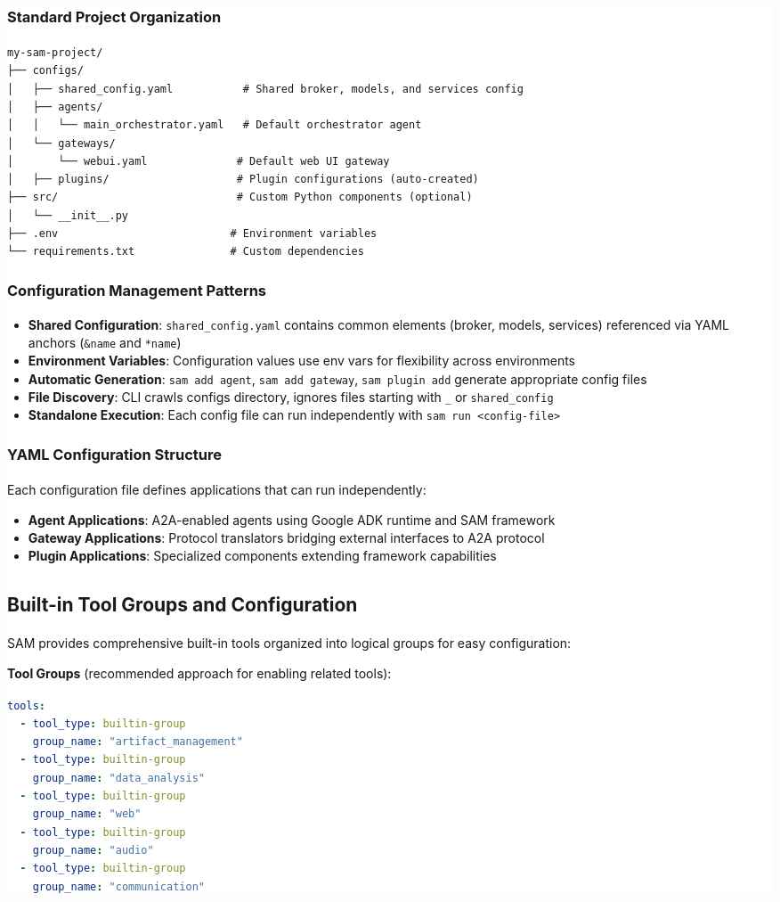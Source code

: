 ### Standard Project Organization
```
my-sam-project/
├── configs/
│   ├── shared_config.yaml           # Shared broker, models, and services config
│   ├── agents/
│   │   └── main_orchestrator.yaml   # Default orchestrator agent
│   └── gateways/
│       └── webui.yaml              # Default web UI gateway
│   ├── plugins/                    # Plugin configurations (auto-created)
├── src/                            # Custom Python components (optional)
│   └── __init__.py
├── .env                           # Environment variables
└── requirements.txt               # Custom dependencies
```

### Configuration Management Patterns
- **Shared Configuration**: `shared_config.yaml` contains common elements (broker, models, services) referenced via YAML anchors (`&name` and `*name`)
- **Environment Variables**: Configuration values use env vars for flexibility across environments  
- **Automatic Generation**: `sam add agent`, `sam add gateway`, `sam plugin add` generate appropriate config files
- **File Discovery**: CLI crawls configs directory, ignores files starting with `_` or `shared_config`
- **Standalone Execution**: Each config file can run independently with `sam run <config-file>`

### YAML Configuration Structure
Each configuration file defines applications that can run independently:
- **Agent Applications**: A2A-enabled agents using Google ADK runtime and SAM framework
- **Gateway Applications**: Protocol translators bridging external interfaces to A2A protocol  
- **Plugin Applications**: Specialized components extending framework capabilities

## Built-in Tool Groups and Configuration

SAM provides comprehensive built-in tools organized into logical groups for easy configuration:

**Tool Groups** (recommended approach for enabling related tools):
```yaml
tools:
  - tool_type: builtin-group
    group_name: "artifact_management"
  - tool_type: builtin-group  
    group_name: "data_analysis"
  - tool_type: builtin-group
    group_name: "web"
  - tool_type: builtin-group
    group_name: "audio"
  - tool_type: builtin-group
    group_name: "communication"
```
